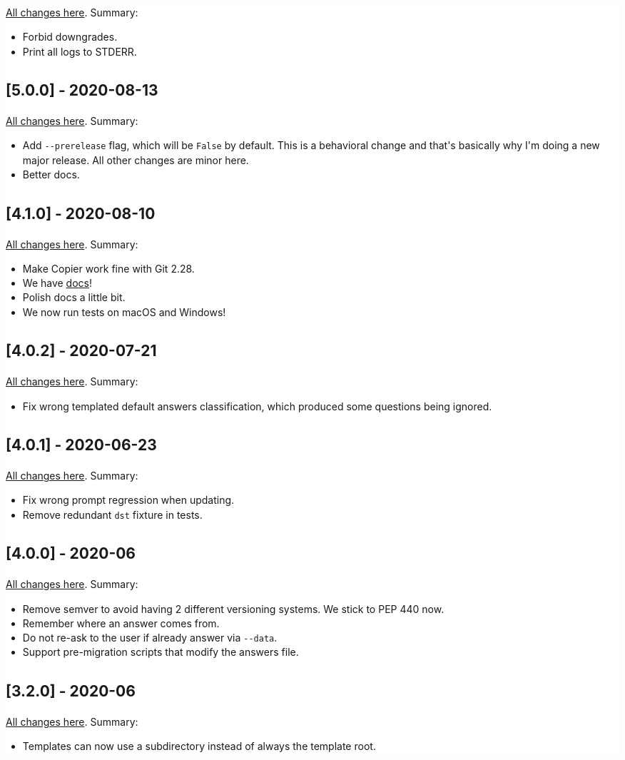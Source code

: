 [All changes here](https://github.com/copier-org/copier/milestone/14?closed=1). Summary:

-   Forbid downgrades.
-   Print all logs to STDERR.

## [5.0.0] - 2020-08-13

[All changes here](https://github.com/copier-org/copier/milestone/2?closed=1). Summary:

-   Add `--prerelease` flag, which will be `False` by default. This is a behavioral
    change and that's basically why I'm doing a new major release. All other changes are
    minor here.
-   Better docs.

## [4.1.0] - 2020-08-10

[All changes here](https://github.com/copier-org/copier/milestone/12?closed=1). Summary:

-   Make Copier work fine with Git 2.28.
-   We have [docs](https://copier.readthedocs.io/)!
-   Polish docs a little bit.
-   We now run tests on macOS and Windows!

## [4.0.2] - 2020-07-21

[All changes here](https://github.com/copier-org/copier/milestone/11?closed=1). Summary:

-   Fix wrong templated default answers classification, which produced some questions
    being ignored.

## [4.0.1] - 2020-06-23

[All changes here](https://github.com/copier-org/copier/milestone/10?closed=1). Summary:

-   Fix wrong prompt regression when updating.
-   Remove redundant `dst` fixture in tests.

## [4.0.0] - 2020-06

[All changes here](https://github.com/copier-org/copier/milestone/9?closed=1). Summary:

-   Remove semver to avoid having 2 different versioning systems. We stick to PEP 440
    now.
-   Remember where an answer comes from.
-   Do not re-ask to the user if already answer via `--data`.
-   Support pre-migration scripts that modify the answers file.

## [3.2.0] - 2020-06

[All changes here](https://github.com/copier-org/copier/milestone/8?closed=1). Summary:

-   Templates can now use a subdirectory instead of always the template root.
